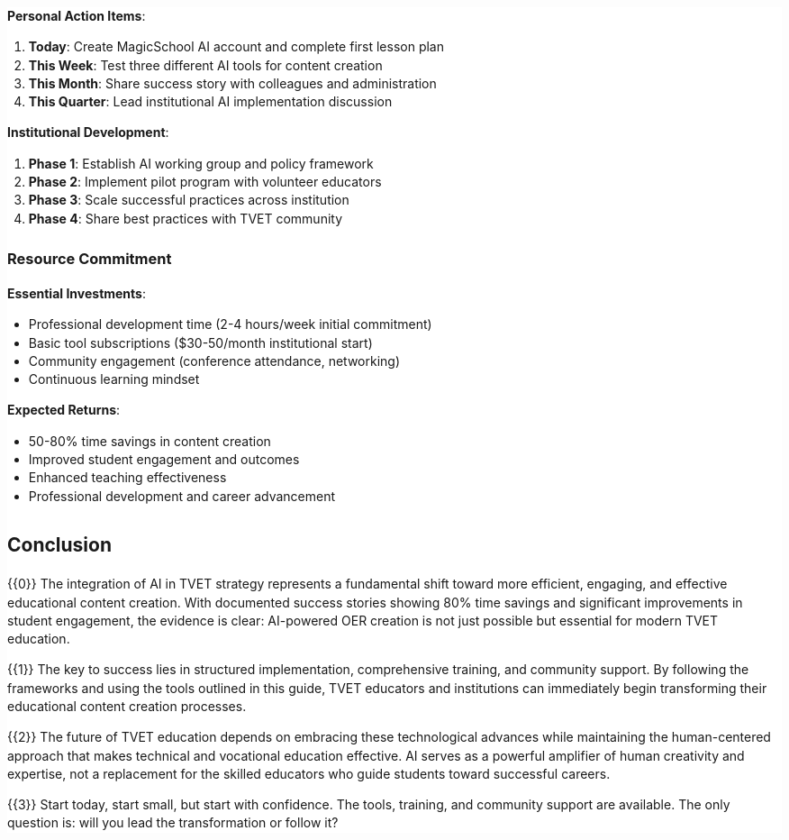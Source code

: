 **Personal Action Items**:

1. **Today**: Create MagicSchool AI account and complete first lesson plan
2. **This Week**: Test three different AI tools for content creation
3. **This Month**: Share success story with colleagues and administration
4. **This Quarter**: Lead institutional AI implementation discussion

**Institutional Development**:

1. **Phase 1**: Establish AI working group and policy framework
2. **Phase 2**: Implement pilot program with volunteer educators
3. **Phase 3**: Scale successful practices across institution
4. **Phase 4**: Share best practices with TVET community

### Resource Commitment

**Essential Investments**:

- Professional development time (2-4 hours/week initial commitment)
- Basic tool subscriptions ($30-50/month institutional start)
- Community engagement (conference attendance, networking)
- Continuous learning mindset

**Expected Returns**:

- 50-80% time savings in content creation
- Improved student engagement and outcomes
- Enhanced teaching effectiveness
- Professional development and career advancement

## Conclusion

{{0}} The integration of AI in TVET strategy represents a fundamental shift toward more efficient, engaging, and effective educational content creation. With documented success stories showing 80% time savings and significant improvements in student engagement, the evidence is clear: AI-powered OER creation is not just possible but essential for modern TVET education.

{{1}} The key to success lies in structured implementation, comprehensive training, and community support. By following the frameworks and using the tools outlined in this guide, TVET educators and institutions can immediately begin transforming their educational content creation processes.

{{2}} The future of TVET education depends on embracing these technological advances while maintaining the human-centered approach that makes technical and vocational education effective. AI serves as a powerful amplifier of human creativity and expertise, not a replacement for the skilled educators who guide students toward successful careers.

{{3}} Start today, start small, but start with confidence. The tools, training, and community support are available. The only question is: will you lead the transformation or follow it?
